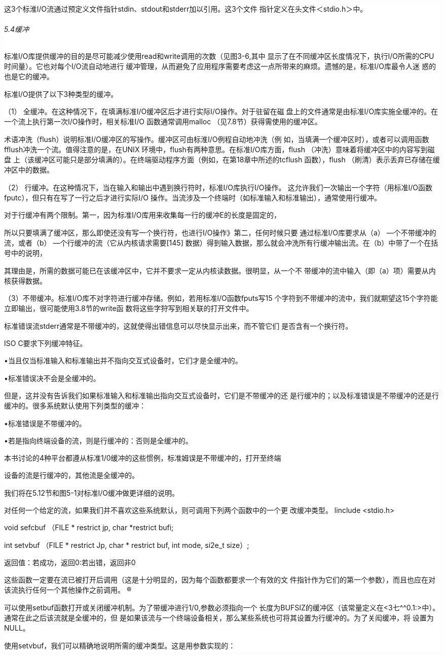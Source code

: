 这3个标淮I/O流通过预定义文件指针stdin、stdout和stderr加以引用。这3个文件 指针定义在头文件＜stdio.h＞中。

###### 5.4缓冲

标准I/O库提供缓冲的目的是尽可能减少使用read和write调用的次数（见图3-6,其中 显示了在不同缓冲区长度情况下，执行I/O所需的CPU时间量）。它也对每个I/O流自动地进行 缓冲管理，从而避免了应用程序需要考虑这一点所带来的麻烦。遗憾的是，标准I/O库最令人迷 惑的也是它的缓冲。

标准I/O提供了以下3种类型的缓冲。

（1）    全缓冲。在这种情况下，在填满标准I/O缓冲区后才进行实际I/O操作。対于驻留在磁 盘上的文件通常是由标准I/O库实施全缓冲的。在一个流上执行第一次I/O操作时，相关标准I/O 函数通常调用malloc （见7.8节）获得需使用的缓冲区。

术语冲洗（flush）说明标准I/O缓冲区的写操作。缓冲区可由标淮I/O例程自动地冲洗（例 如，当填满一个缓冲区时），或者可以调用函数fflush冲洗一个流。值得注意的是，在UNIX 环境中，flush有两种意思。在标准I/O库方面，flush （冲洗）意味着将缓冲区中的内容写到磁盘 上（该缓冲区可能只是部分填满的）。在终端驱动程序方面（例如，在第18章中所述的tcflush 函数），flush （刷清）表示丢弃已存储在缓冲区中的数据。

（2）    行缓冲。在这种情况下，当在输入和输出中遇到换行符时，标准I/O库执行I/O操作。 这允许我们一次输出一个字符（用标准I/O函数fputc），但只有在写了一行之后才进行实际I/O 操作。当流涉及一个终端时（如标准输入和标准输出），通常使用行缓冲。

对于行缓冲有两个限制。第一，因为标准I/O库用来收集每一行的缓冲E的长度是固定的，

所以只要填满了缓冲区，那么即使还没有写一个换行符，也进行I/O操作》第二，任何时候只要 通过标准I/O库要求从（a） —个不带缓冲的流，或者（b） —个行缓冲的流（它从内核请求需要[145] 数据）得到输入数据，那么就会冲洗所有行缓冲输出流。在（b）中带了一个在括号中的说明，

其理由是，所需的数据可能已在该缓冲区中，它并不要求一定从内核读数据。很明显，从一个不 带缓冲的流中输入（即（a）项）需要从内核获得数据。

（3）不带缓冲。标准I/O库不对字符进行缓冲存储。例如，若用标准I/O函数fputs写15 个字符到不带缓冲的流中，我们就期望这15个字符能立即输出，很可能使用3.8节的write函 数将这些字狩写到相关联的打开文件中。

标准错误流stderr通常是不带缓冲的，这就使得出错信息可以尽快显示出来，而不管它们 是否含有一个换行符。

ISO C要求下列缓冲特征。

•当且仅当标准输入和标准输出并不指向交互式设备时，它们才是全缓冲的。

•标准错误决不会是全缓冲的。

但是，这并没有告诉我们如果标准输入和标准输出指向交互式设备时，它们是不带缓冲的还 是行缓冲的；以及标准错误是不带缓冲的还是行缓冲的。很多系统默认使用下列类型的缓冲：

•标准错误是不带缓冲的。

•若是指向终端设备的流，则是行缓冲的：否则是全缓冲的。

本书讨论的4种平台都遵从标准1/0缓冲的这些惯例，标准姆误是不带缓冲的，打开至终端

设备的流是行缓冲的，其他流是全缓冲的。

我们将在5.12节和图5-1对标准I/O缓冲做更详细的说明。

对任何一个给定的流，如果我们并不喜欢这些系统默认，则可调用下列两个函数中的一个更 改缓冲类型。 linclude <stdio.h>

void sefcbuf （FILE * restrict jp, char *restrict bufi;

int setvbuf （FILE * restrict Jp, char * restrict buf, int mode, si2e_t size）;

返回值：若成功，返回0:若出错，返回非0

这些函数一定要在流已被打开后调用（这是十分明显的，因为每个函数都要求一个有效的文 件指针作为它们的第一个参数），而且也应在对该流执行任何一个其他操作之前调用。    ®

可以使用setbuf函数打开或关闭缓冲机制。为了带缓冲进行1/0,参数必须指向一个 长度为BUFSIZ的缓冲区（该常量定义在<3七^^0.1:>中）。通常在此之后该流就是全缓冲的，但 是如果该流与一个终端设备相关，那么某些系统也可将其设置为行缓冲的。为了关闳缓冲，将 设置为NULL。

使用setvbuf，我们可以精确地说明所需的缓冲类型。这是用参数实现的：
